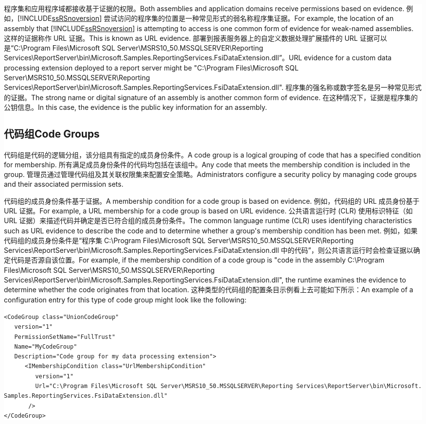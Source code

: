  <span data-ttu-id="ecf07-120">程序集和应用程序域都接收基于证据的权限。</span><span class="sxs-lookup"><span data-stu-id="ecf07-120">Both assemblies and application domains receive permissions based on evidence.</span></span> <span data-ttu-id="ecf07-121">例如，[!INCLUDE[ssRSnoversion](../../../includes/ssrsnoversion-md.md)] 尝试访问的程序集的位置是一种常见形式的弱名称程序集证据。</span><span class="sxs-lookup"><span data-stu-id="ecf07-121">For example, the location of an assembly that [!INCLUDE[ssRSnoversion](../../../includes/ssrsnoversion-md.md)] is attempting to access is one common form of evidence for weak-named assemblies.</span></span> <span data-ttu-id="ecf07-122">这样的证据称作 URL 证据。</span><span class="sxs-lookup"><span data-stu-id="ecf07-122">This is known as URL evidence.</span></span> <span data-ttu-id="ecf07-123">部署到报表服务器上的自定义数据处理扩展插件的 URL 证据可以是“C:\Program Files\Microsoft SQL Server\MSRS10_50.MSSQLSERVER\Reporting Services\ReportServer\bin\Microsoft.Samples.ReportingServices.FsiDataExtension.dll”。</span><span class="sxs-lookup"><span data-stu-id="ecf07-123">URL evidence for a custom data processing extension deployed to a report server might be "C:\Program Files\Microsoft SQL Server\MSRS10_50.MSSQLSERVER\Reporting Services\ReportServer\bin\Microsoft.Samples.ReportingServices.FsiDataExtension.dll".</span></span> <span data-ttu-id="ecf07-124">程序集的强名称或数字签名是另一种常见形式的证据。</span><span class="sxs-lookup"><span data-stu-id="ecf07-124">The strong name or digital signature of an assembly is another common form of evidence.</span></span> <span data-ttu-id="ecf07-125">在这种情况下，证据是程序集的公钥信息。</span><span class="sxs-lookup"><span data-stu-id="ecf07-125">In this case, the evidence is the public key information for an assembly.</span></span>  
  
## <a name="code-groups"></a><span data-ttu-id="ecf07-126">代码组</span><span class="sxs-lookup"><span data-stu-id="ecf07-126">Code Groups</span></span>  
 <span data-ttu-id="ecf07-127">代码组是代码的逻辑分组，该分组具有指定的成员身份条件。</span><span class="sxs-lookup"><span data-stu-id="ecf07-127">A code group is a logical grouping of code that has a specified condition for membership.</span></span> <span data-ttu-id="ecf07-128">所有满足成员身份条件的代码均包括在该组中。</span><span class="sxs-lookup"><span data-stu-id="ecf07-128">Any code that meets the membership condition is included in the group.</span></span> <span data-ttu-id="ecf07-129">管理员通过管理代码组及其关联权限集来配置安全策略。</span><span class="sxs-lookup"><span data-stu-id="ecf07-129">Administrators configure a security policy by managing code groups and their associated permission sets.</span></span>  
  
 <span data-ttu-id="ecf07-130">代码组的成员身份条件基于证据。</span><span class="sxs-lookup"><span data-stu-id="ecf07-130">A membership condition for a code group is based on evidence.</span></span> <span data-ttu-id="ecf07-131">例如，代码组的 URL 成员身份基于 URL 证据。</span><span class="sxs-lookup"><span data-stu-id="ecf07-131">For example, a URL membership for a code group is based on URL evidence.</span></span> <span data-ttu-id="ecf07-132">公共语言运行时 (CLR) 使用标识特征（如 URL 证据）来描述代码并确定是否已符合组的成员身份条件。</span><span class="sxs-lookup"><span data-stu-id="ecf07-132">The common language runtime (CLR) uses identifying characteristics such as URL evidence to describe the code and to determine whether a group's membership condition has been met.</span></span> <span data-ttu-id="ecf07-133">例如，如果代码组的成员身份条件是“程序集 C:\Program Files\Microsoft SQL Server\MSRS10_50.MSSQLSERVER\Reporting Services\ReportServer\bin\Microsoft.Samples.ReportingServices.FsiDataExtension.dll 中的代码”，则公共语言运行时会检查证据以确定代码是否源自该位置。</span><span class="sxs-lookup"><span data-stu-id="ecf07-133">For example, if the membership condition of a code group is "code in the assembly C:\Program Files\Microsoft SQL Server\MSRS10_50.MSSQLSERVER\Reporting Services\ReportServer\bin\Microsoft.Samples.ReportingServices.FsiDataExtension.dll", the runtime examines the evidence to determine whether the code originates from that location.</span></span> <span data-ttu-id="ecf07-134">这种类型的代码组的配置条目示例看上去可能如下所示：</span><span class="sxs-lookup"><span data-stu-id="ecf07-134">An example of a configuration entry for this type of code group might look like the following:</span></span>  
  
```  
<CodeGroup class="UnionCodeGroup"  
   version="1"  
   PermissionSetName="FullTrust"  
   Name="MyCodeGroup"  
   Description="Code group for my data processing extension">  
      <IMembershipCondition class="UrlMembershipCondition"  
         version="1"  
         Url="C:\Program Files\Microsoft SQL Server\MSRS10_50.MSSQLSERVER\Reporting Services\ReportServer\bin\Microsoft.Samples.ReportingServices.FsiDataExtension.dll"  
       />  
</CodeGroup>  
```  
  